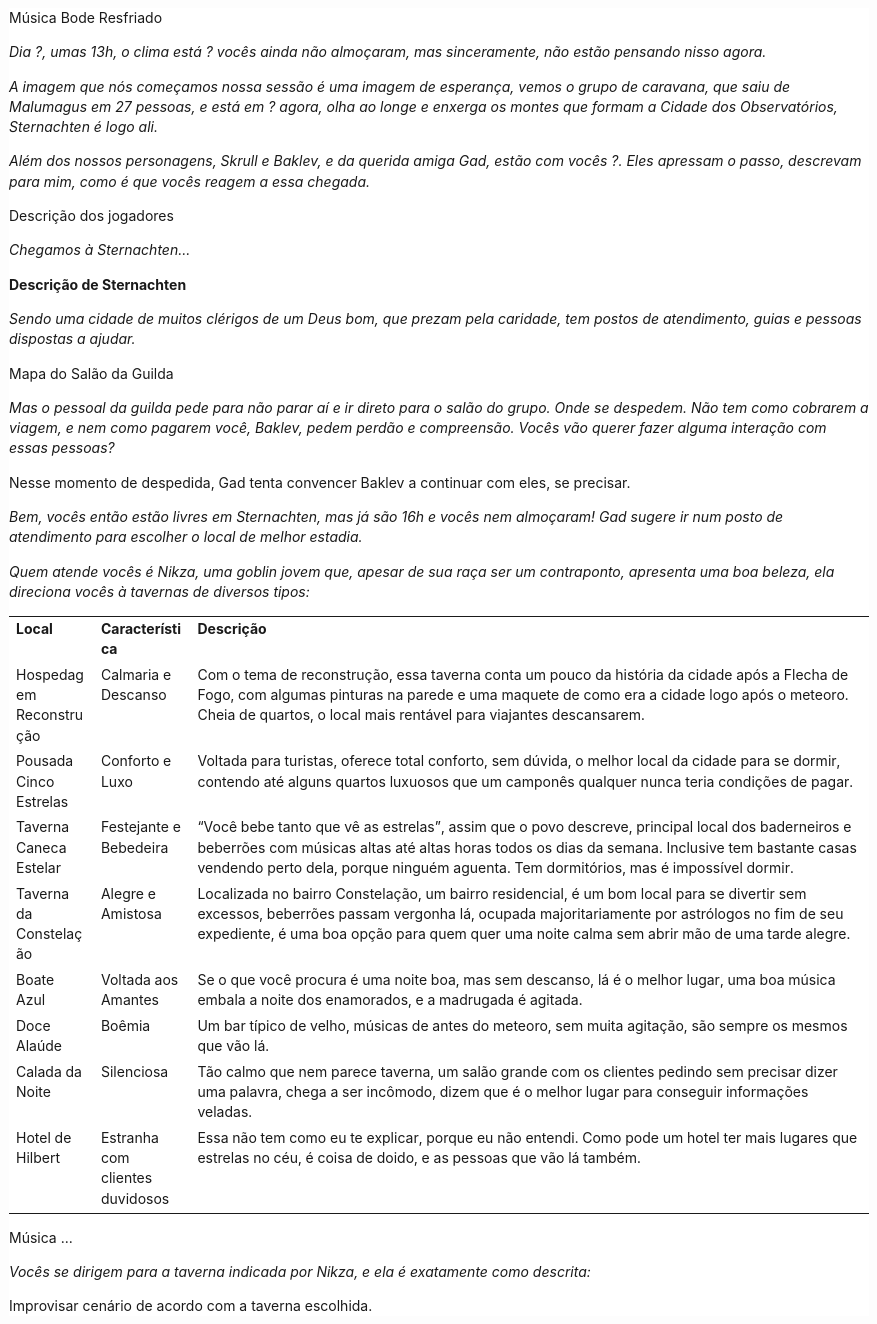 Música Bode Resfriado

_Dia ?, umas 13h, o clima está ? vocês ainda não almoçaram, mas sinceramente, não estão pensando nisso agora._

_A imagem que nós começamos nossa sessão é uma imagem de esperança, vemos o grupo de caravana, que saiu de Malumagus em 27 pessoas, e está em ? agora, olha ao longe e enxerga os montes que formam a Cidade dos Observatórios, Sternachten é logo ali._

_Além dos nossos personagens, Skrull e Baklev, e da querida amiga Gad, estão com vocês ?. Eles apressam o passo, descrevam para mim, como é que vocês reagem a essa chegada._

Descrição dos jogadores

_Chegamos à Sternachten..._

**Descrição de Sternachten**

_Sendo uma cidade de muitos clérigos de um Deus bom, que prezam pela caridade, tem postos de atendimento, guias e pessoas dispostas a ajudar._

Mapa do Salão da Guilda

_Mas o pessoal da guilda pede para não parar aí e ir direto para o salão do grupo. Onde se despedem. Não tem como cobrarem a viagem, e nem como pagarem você, Baklev, pedem perdão e compreensão. Vocês vão querer fazer alguma interação com essas pessoas?_

Nesse momento de despedida, Gad tenta convencer Baklev a continuar com eles, se precisar.

_Bem, vocês então estão livres em Sternachten, mas já são 16h e vocês nem almoçaram! Gad sugere ir num posto de atendimento para escolher o local de melhor estadia._

_Quem atende vocês é Nikza, uma goblin jovem que, apesar de sua raça ser um contraponto, apresenta uma boa beleza, ela direciona vocês à tavernas de diversos tipos:_

|   |   |   |
|---|---|---|
|**Local**|**Característica**|**Descrição**|
|Hospedagem Reconstrução|Calmaria e Descanso|Com o tema de reconstrução, essa taverna conta um pouco da história da cidade após a Flecha de Fogo, com algumas pinturas na parede e uma maquete de como era a cidade logo após o meteoro. Cheia de quartos, o local mais rentável para viajantes descansarem.|
|Pousada Cinco Estrelas|Conforto e Luxo|Voltada para turistas, oferece total conforto, sem dúvida, o melhor local da cidade para se dormir, contendo até alguns quartos luxuosos que um camponês qualquer nunca teria condições de pagar.|
|Taverna Caneca Estelar|Festejante e Bebedeira|“Você bebe tanto que vê as estrelas”, assim que o povo descreve, principal local dos baderneiros e beberrões com músicas altas até altas horas todos os dias da semana. Inclusive tem bastante casas vendendo perto dela, porque ninguém aguenta. Tem dormitórios, mas é impossível dormir.|
|Taverna da Constelação|Alegre e Amistosa|Localizada no bairro Constelação, um bairro residencial, é um bom local para se divertir sem excessos, beberrões passam vergonha lá, ocupada majoritariamente por astrólogos no fim de seu expediente, é uma boa opção para quem quer uma noite calma sem abrir mão de uma tarde alegre.|
|Boate Azul|Voltada aos Amantes|Se o que você procura é uma noite boa, mas sem descanso, lá é o melhor lugar, uma boa música embala a noite dos enamorados, e a madrugada é agitada.|
|Doce Alaúde|Boêmia|Um bar típico de velho, músicas de antes do meteoro, sem muita agitação, são sempre os mesmos que vão lá.|
|Calada da Noite|Silenciosa|Tão calmo que nem parece taverna, um salão grande com os clientes pedindo sem precisar dizer uma palavra, chega a ser incômodo, dizem que é o melhor lugar para conseguir informações veladas.|
|Hotel de Hilbert|Estranha com clientes duvidosos|Essa não tem como eu te explicar, porque eu não entendi. Como pode um hotel ter mais lugares que estrelas no céu, é coisa de doido, e as pessoas que vão lá também.|

Música ...

_Vocês se dirigem para a taverna indicada por Nikza, e ela é exatamente como descrita:_

Improvisar cenário de acordo com a taverna escolhida.
